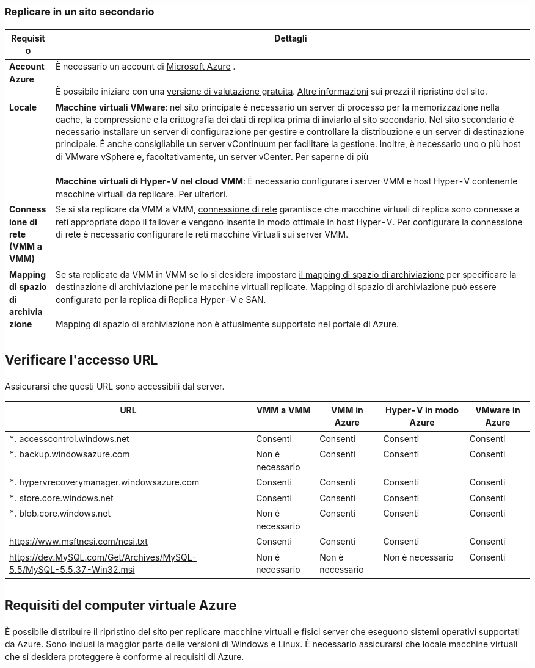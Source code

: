 
### <a name="replicate-to-a-secondary-site"></a>Replicare in un sito secondario

**Requisito** | **Dettagli** 
---|---
**Account Azure** | È necessario un account di [Microsoft Azure](http://azure.microsoft.com/) .<br/><br/> È possibile iniziare con una [versione di valutazione gratuita](https://azure.microsoft.com/pricing/free-trial/). [Altre informazioni](https://azure.microsoft.com/pricing/details/site-recovery/) sui prezzi il ripristino del sito.
**Locale** | **Macchine virtuali VMware**: nel sito principale è necessario un server di processo per la memorizzazione nella cache, la compressione e la crittografia dei dati di replica prima di inviarlo al sito secondario. Nel sito secondario è necessario installare un server di configurazione per gestire e controllare la distribuzione e un server di destinazione principale. È anche consigliabile un server vContinuum per facilitare la gestione. Inoltre, è necessario uno o più host di VMware vSphere e, facoltativamente, un server vCenter. [Per saperne di più](site-recovery-vmware-to-vmware.md)<br/><br/> **Macchine virtuali di Hyper-V nel cloud VMM**: È necessario configurare i server VMM e host Hyper-V contenente macchine virtuali da replicare. [Per ulteriori](site-recovery-vmm-to-vmm.md#on-premises-prerequisites).
**Connessione di rete (VMM a VMM)** | Se si sta replicare da VMM a VMM, [connessione di rete](site-recovery-network-mapping.md) garantisce che macchine virtuali di replica sono connesse a reti appropriate dopo il failover e vengono inserite in modo ottimale in host Hyper-V. Per configurare la connessione di rete è necessario configurare le reti macchine Virtuali sui server VMM.
**Mapping di spazio di archiviazione** | Se sta replicate da VMM in VMM se lo si desidera impostare [il mapping di spazio di archiviazione](site-recovery-storage-mapping.md) per specificare la destinazione di archiviazione per le macchine virtuali replicate. Mapping di spazio di archiviazione può essere configurato per la replica di Replica Hyper-V e SAN.<br/><br/> Mapping di spazio di archiviazione non è attualmente supportato nel portale di Azure.


## <a name="verify-url-access"></a>Verificare l'accesso URL

Assicurarsi che questi URL sono accessibili dal server.

**URL** | **VMM a VMM** | **VMM in Azure** | **Hyper-V in modo Azure** | **VMware in Azure**
---|---|---|---|---
*. accesscontrol.windows.net | Consenti | Consenti | Consenti | Consenti
*. backup.windowsazure.com | Non è necessario | Consenti | Consenti | Consenti
*. hypervrecoverymanager.windowsazure.com | Consenti | Consenti | Consenti | Consenti
*. store.core.windows.net | Consenti | Consenti | Consenti | Consenti
*. blob.core.windows.net | Non è necessario | Consenti | Consenti | Consenti
https://www.msftncsi.com/ncsi.txt | Consenti | Consenti | Consenti | Consenti
https://dev.MySQL.com/Get/Archives/MySQL-5.5/MySQL-5.5.37-Win32.msi | Non è necessario | Non è necessario | Non è necessario | Consenti

## <a name="azure-virtual-machine-requirements"></a>Requisiti del computer virtuale Azure

È possibile distribuire il ripristino del sito per replicare macchine virtuali e fisici server che eseguono sistemi operativi supportati da Azure. Sono inclusi la maggior parte delle versioni di Windows e Linux. È necessario assicurarsi che locale macchine virtuali che si desidera proteggere è conforme ai requisiti di Azure.

